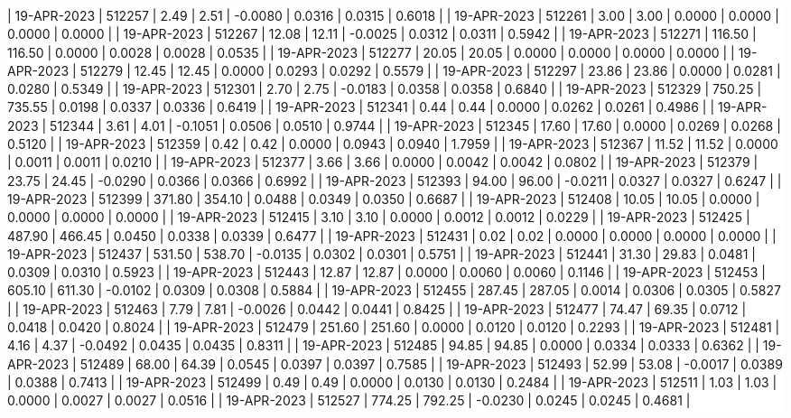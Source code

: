 | 19-APR-2023 | 512257 | 2.49 | 2.51 | -0.0080 | 0.0316 | 0.0315 | 0.6018 |
| 19-APR-2023 | 512261 | 3.00 | 3.00 | 0.0000 | 0.0000 | 0.0000 | 0.0000 |
| 19-APR-2023 | 512267 | 12.08 | 12.11 | -0.0025 | 0.0312 | 0.0311 | 0.5942 |
| 19-APR-2023 | 512271 | 116.50 | 116.50 | 0.0000 | 0.0028 | 0.0028 | 0.0535 |
| 19-APR-2023 | 512277 | 20.05 | 20.05 | 0.0000 | 0.0000 | 0.0000 | 0.0000 |
| 19-APR-2023 | 512279 | 12.45 | 12.45 | 0.0000 | 0.0293 | 0.0292 | 0.5579 |
| 19-APR-2023 | 512297 | 23.86 | 23.86 | 0.0000 | 0.0281 | 0.0280 | 0.5349 |
| 19-APR-2023 | 512301 | 2.70 | 2.75 | -0.0183 | 0.0358 | 0.0358 | 0.6840 |
| 19-APR-2023 | 512329 | 750.25 | 735.55 | 0.0198 | 0.0337 | 0.0336 | 0.6419 |
| 19-APR-2023 | 512341 | 0.44 | 0.44 | 0.0000 | 0.0262 | 0.0261 | 0.4986 |
| 19-APR-2023 | 512344 | 3.61 | 4.01 | -0.1051 | 0.0506 | 0.0510 | 0.9744 |
| 19-APR-2023 | 512345 | 17.60 | 17.60 | 0.0000 | 0.0269 | 0.0268 | 0.5120 |
| 19-APR-2023 | 512359 | 0.42 | 0.42 | 0.0000 | 0.0943 | 0.0940 | 1.7959 |
| 19-APR-2023 | 512367 | 11.52 | 11.52 | 0.0000 | 0.0011 | 0.0011 | 0.0210 |
| 19-APR-2023 | 512377 | 3.66 | 3.66 | 0.0000 | 0.0042 | 0.0042 | 0.0802 |
| 19-APR-2023 | 512379 | 23.75 | 24.45 | -0.0290 | 0.0366 | 0.0366 | 0.6992 |
| 19-APR-2023 | 512393 | 94.00 | 96.00 | -0.0211 | 0.0327 | 0.0327 | 0.6247 |
| 19-APR-2023 | 512399 | 371.80 | 354.10 | 0.0488 | 0.0349 | 0.0350 | 0.6687 |
| 19-APR-2023 | 512408 | 10.05 | 10.05 | 0.0000 | 0.0000 | 0.0000 | 0.0000 |
| 19-APR-2023 | 512415 | 3.10 | 3.10 | 0.0000 | 0.0012 | 0.0012 | 0.0229 |
| 19-APR-2023 | 512425 | 487.90 | 466.45 | 0.0450 | 0.0338 | 0.0339 | 0.6477 |
| 19-APR-2023 | 512431 | 0.02 | 0.02 | 0.0000 | 0.0000 | 0.0000 | 0.0000 |
| 19-APR-2023 | 512437 | 531.50 | 538.70 | -0.0135 | 0.0302 | 0.0301 | 0.5751 |
| 19-APR-2023 | 512441 | 31.30 | 29.83 | 0.0481 | 0.0309 | 0.0310 | 0.5923 |
| 19-APR-2023 | 512443 | 12.87 | 12.87 | 0.0000 | 0.0060 | 0.0060 | 0.1146 |
| 19-APR-2023 | 512453 | 605.10 | 611.30 | -0.0102 | 0.0309 | 0.0308 | 0.5884 |
| 19-APR-2023 | 512455 | 287.45 | 287.05 | 0.0014 | 0.0306 | 0.0305 | 0.5827 |
| 19-APR-2023 | 512463 | 7.79 | 7.81 | -0.0026 | 0.0442 | 0.0441 | 0.8425 |
| 19-APR-2023 | 512477 | 74.47 | 69.35 | 0.0712 | 0.0418 | 0.0420 | 0.8024 |
| 19-APR-2023 | 512479 | 251.60 | 251.60 | 0.0000 | 0.0120 | 0.0120 | 0.2293 |
| 19-APR-2023 | 512481 | 4.16 | 4.37 | -0.0492 | 0.0435 | 0.0435 | 0.8311 |
| 19-APR-2023 | 512485 | 94.85 | 94.85 | 0.0000 | 0.0334 | 0.0333 | 0.6362 |
| 19-APR-2023 | 512489 | 68.00 | 64.39 | 0.0545 | 0.0397 | 0.0397 | 0.7585 |
| 19-APR-2023 | 512493 | 52.99 | 53.08 | -0.0017 | 0.0389 | 0.0388 | 0.7413 |
| 19-APR-2023 | 512499 | 0.49 | 0.49 | 0.0000 | 0.0130 | 0.0130 | 0.2484 |
| 19-APR-2023 | 512511 | 1.03 | 1.03 | 0.0000 | 0.0027 | 0.0027 | 0.0516 |
| 19-APR-2023 | 512527 | 774.25 | 792.25 | -0.0230 | 0.0245 | 0.0245 | 0.4681 |